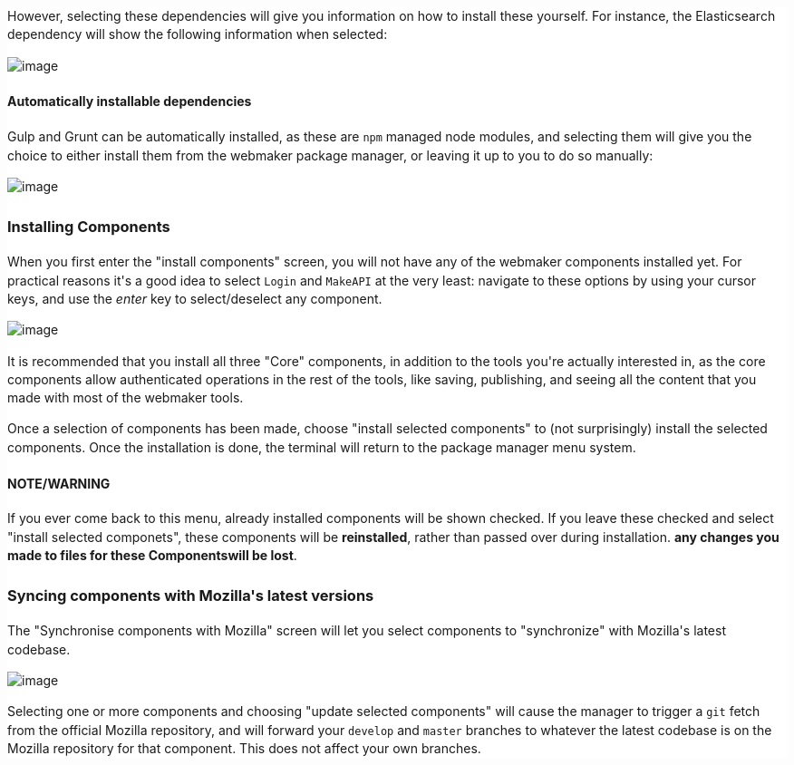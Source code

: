 However, selecting these dependencies will give you information on how to
install these yourself. For instance, the Elasticsearch dependency will
show the following information when selected:

![image](https://cloud.githubusercontent.com/assets/177243/4533646/f1c93854-4d9d-11e4-83f6-3e72631c7c0e.png)

#### Automatically installable dependencies

Gulp and Grunt can be automatically installed, as these are `npm` managed
node modules, and selecting them will give you the choice to either install
them from the webmaker package manager, or leaving it up to you to do so
manually:

![image](https://cloud.githubusercontent.com/assets/177243/4533655/fd78f0ea-4d9d-11e4-8c0b-73eec58e6b52.png)

### Installing Components

When you first enter the "install components" screen, you will not have any
of the webmaker components installed yet. For practical reasons it's a good
idea to select `Login` and `MakeAPI` at the very least: navigate to these
options by using your cursor keys, and use the *enter* key to select/deselect
any component.

![image](https://cloud.githubusercontent.com/assets/177243/4533661/036d847a-4d9e-11e4-96c5-be68c9fa9eef.png)

It is recommended that you install all three "Core" components, in addition
to the tools you're actually interested in, as the core components allow
authenticated operations in the rest of the tools, like saving, publishing,
and seeing all the content that you made with most of the webmaker tools.

Once a selection of components has been made, choose "install selected
components" to (not surprisingly) install the selected components. Once the
installation is done, the terminal will return to the package manager menu
system.

#### NOTE/WARNING

If you ever come back to this menu, already installed components will be
shown checked. If you leave these checked and select "install selected
componets", these components will be **reinstalled**, rather than passed
over during installation. **any changes you made to files for these
Componentswill be lost**.

### Syncing components with Mozilla's latest versions

The "Synchronise components with Mozilla" screen will let you select components
to "synchronize" with Mozilla's latest codebase.

![image](https://cloud.githubusercontent.com/assets/177243/4533663/087afc4a-4d9e-11e4-8e16-e4f61a9d620d.png)

Selecting one or more components and choosing "update selected components"
will cause the manager to trigger a `git` fetch from the official Mozilla
repository, and will forward your `develop` and `master` branches to whatever
the latest codebase is on the Mozilla repository for that component. This
does not affect your own branches.
